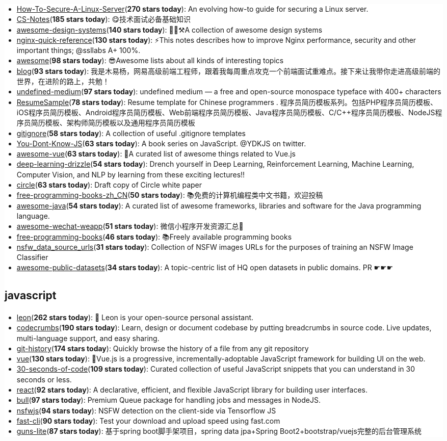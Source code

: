 * [How-To-Secure-A-Linux-Server](https://github.com/imthenachoman/How-To-Secure-A-Linux-Server)(**270 stars today**): An evolving how-to guide for securing a Linux server.
* [CS-Notes](https://github.com/CyC2018/CS-Notes)(**185 stars today**): 😋技术面试必备基础知识
* [awesome-design-systems](https://github.com/alexpate/awesome-design-systems)(**140 stars today**): 💅🏻⚒A collection of awesome design systems
* [nginx-quick-reference](https://github.com/trimstray/nginx-quick-reference)(**130 stars today**): ⚡️This notes describes how to improve Nginx performance, security and other important things; @ssllabs A+ 100%.
* [awesome](https://github.com/sindresorhus/awesome)(**98 stars today**): 😎Awesome lists about all kinds of interesting topics
* [blog](https://github.com/yygmind/blog)(**93 stars today**): 我是木易杨，网易高级前端工程师，跟着我每周重点攻克一个前端面试重难点。接下来让我带你走进高级前端的世界，在进阶的路上，共勉！
* [undefined-medium](https://github.com/andirueckel/undefined-medium)(**97 stars today**): undefined medium — a free and open-source monospace typeface with 400+ characters
* [ResumeSample](https://github.com/geekcompany/ResumeSample)(**78 stars today**): Resume template for Chinese programmers . 程序员简历模板系列。包括PHP程序员简历模板、iOS程序员简历模板、Android程序员简历模板、Web前端程序员简历模板、Java程序员简历模板、C/C++程序员简历模板、NodeJS程序员简历模板、架构师简历模板以及通用程序员简历模板
* [gitignore](https://github.com/github/gitignore)(**58 stars today**): A collection of useful .gitignore templates
* [You-Dont-Know-JS](https://github.com/getify/You-Dont-Know-JS)(**63 stars today**): A book series on JavaScript. @YDKJS on twitter.
* [awesome-vue](https://github.com/vuejs/awesome-vue)(**63 stars today**): 🎉A curated list of awesome things related to Vue.js
* [deep-learning-drizzle](https://github.com/kmario23/deep-learning-drizzle)(**54 stars today**): Drench yourself in Deep Learning, Reinforcement Learning, Machine Learning, Computer Vision, and NLP by learning from these exciting lectures!!
* [circle](https://github.com/seanbaxter/circle)(**63 stars today**): Draft copy of Circle white paper
* [free-programming-books-zh_CN](https://github.com/justjavac/free-programming-books-zh_CN)(**50 stars today**): 📚免费的计算机编程类中文书籍，欢迎投稿
* [awesome-java](https://github.com/akullpp/awesome-java)(**54 stars today**): A curated list of awesome frameworks, libraries and software for the Java programming language.
* [awesome-wechat-weapp](https://github.com/justjavac/awesome-wechat-weapp)(**51 stars today**): 微信小程序开发资源汇总💯
* [free-programming-books](https://github.com/EbookFoundation/free-programming-books)(**46 stars today**): 📚Freely available programming books
* [nsfw_data_source_urls](https://github.com/EBazarov/nsfw_data_source_urls)(**31 stars today**): Collection of NSFW images URLs for the purposes of training an NSFW Image Classifier
* [awesome-public-datasets](https://github.com/awesomedata/awesome-public-datasets)(**34 stars today**): A topic-centric list of HQ open datasets in public domains. PR ☛☛☛

## javascript
* [leon](https://github.com/leon-ai/leon)(**262 stars today**): 🧠 Leon is your open-source personal assistant.
* [codecrumbs](https://github.com/Bogdan-Lyashenko/codecrumbs)(**190 stars today**): Learn, design or document codebase by putting breadcrumbs in source code. Live updates, multi-language support, and easy sharing.
* [git-history](https://github.com/pomber/git-history)(**174 stars today**): Quickly browse the history of a file from any git repository
* [vue](https://github.com/vuejs/vue)(**130 stars today**): 🖖Vue.js is a progressive, incrementally-adoptable JavaScript framework for building UI on the web.
* [30-seconds-of-code](https://github.com/30-seconds/30-seconds-of-code)(**109 stars today**): Curated collection of useful JavaScript snippets that you can understand in 30 seconds or less.
* [react](https://github.com/facebook/react)(**92 stars today**): A declarative, efficient, and flexible JavaScript library for building user interfaces.
* [bull](https://github.com/OptimalBits/bull)(**97 stars today**): Premium Queue package for handling jobs and messages in NodeJS.
* [nsfwjs](https://github.com/infinitered/nsfwjs)(**94 stars today**): NSFW detection on the client-side via Tensorflow JS
* [fast-cli](https://github.com/sindresorhus/fast-cli)(**90 stars today**): Test your download and upload speed using fast.com
* [guns-lite](https://github.com/enilu/guns-lite)(**87 stars today**): 基于spring boot脚手架项目，spring data jpa+Spring Boot2+bootstrap/vuejs完整的后台管理系统
